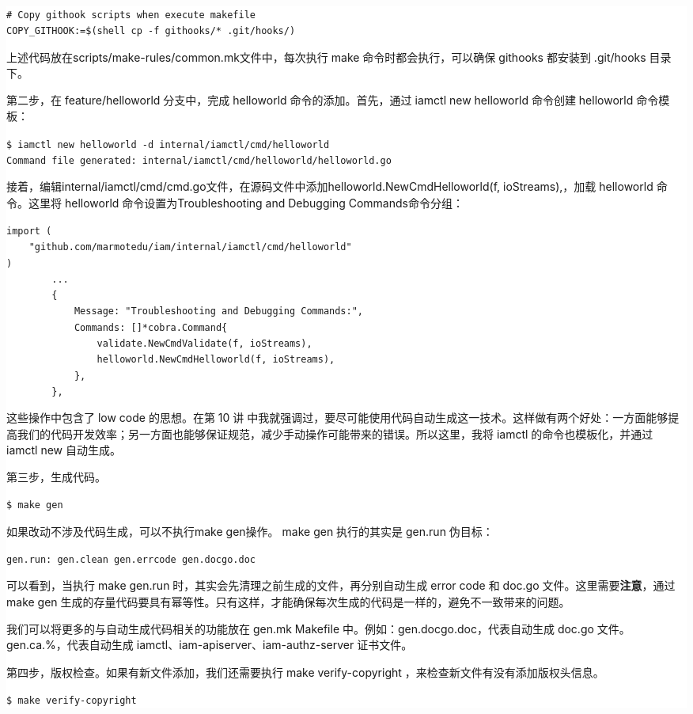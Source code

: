 
```
# Copy githook scripts when execute makefile    
COPY_GITHOOK:=$(shell cp -f githooks/* .git/hooks/) 
```
上述代码放在scripts/make-rules/common.mk文件中，每次执行 make 命令时都会执行，可以确保 githooks 都安装到 .git/hooks 目录下。

第二步，在 feature/helloworld 分支中，完成 helloworld 命令的添加。首先，通过 iamctl new helloworld 命令创建 helloworld 命令模板：


```
$ iamctl new helloworld -d internal/iamctl/cmd/helloworld
Command file generated: internal/iamctl/cmd/helloworld/helloworld.go
```
接着，编辑internal/iamctl/cmd/cmd.go文件，在源码文件中添加helloworld.NewCmdHelloworld(f, ioStreams),，加载 helloworld 命令。这里将 helloworld 命令设置为Troubleshooting and Debugging Commands命令分组：



```
import (
    "github.com/marmotedu/iam/internal/iamctl/cmd/helloworld"
)
        ...
        {
            Message: "Troubleshooting and Debugging Commands:",
            Commands: []*cobra.Command{
                validate.NewCmdValidate(f, ioStreams),
                helloworld.NewCmdHelloworld(f, ioStreams),
            },
        },
```
这些操作中包含了 low code 的思想。在第 10 讲 中我就强调过，要尽可能使用代码自动生成这一技术。这样做有两个好处：一方面能够提高我们的代码开发效率；另一方面也能够保证规范，减少手动操作可能带来的错误。所以这里，我将 iamctl 的命令也模板化，并通过 iamctl new 自动生成。

第三步，生成代码。

```
$ make gen
```

如果改动不涉及代码生成，可以不执行make gen操作。 make gen 执行的其实是 gen.run 伪目标：



```
gen.run: gen.clean gen.errcode gen.docgo.doc
```

可以看到，当执行 make gen.run 时，其实会先清理之前生成的文件，再分别自动生成 error code 和 doc.go 文件。这里需要**注意**，通过make gen 生成的存量代码要具有幂等性。只有这样，才能确保每次生成的代码是一样的，避免不一致带来的问题。


我们可以将更多的与自动生成代码相关的功能放在 gen.mk Makefile 中。例如：gen.docgo.doc，代表自动生成 doc.go 文件。gen.ca.%，代表自动生成 iamctl、iam-apiserver、iam-authz-server 证书文件。


第四步，版权检查。如果有新文件添加，我们还需要执行 make verify-copyright ，来检查新文件有没有添加版权头信息。


```
$ make verify-copyright
```
